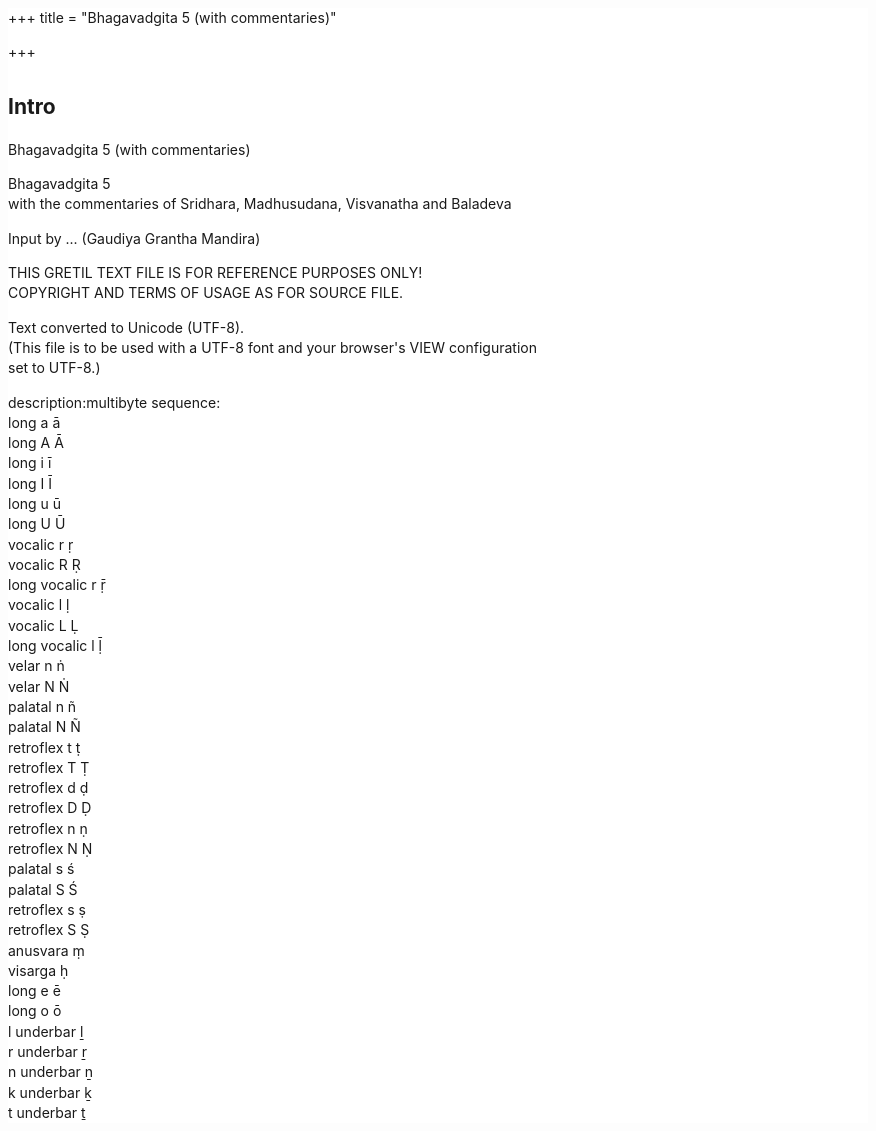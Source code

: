 +++
title = "Bhagavadgita 5 (with commentaries)"

+++


## Intro
  
  
  
  
Bhagavadgita 5 (with commentaries)  
  
  
  
  
  
Bhagavadgita 5  
with the commentaries of Sridhara, Madhusudana, Visvanatha and Baladeva  
  
Input by ... (Gaudiya Grantha Mandira)  
  
  
  
  
THIS GRETIL TEXT FILE IS FOR REFERENCE PURPOSES ONLY!  
COPYRIGHT AND TERMS OF USAGE AS FOR SOURCE FILE.  
  
Text converted to Unicode (UTF-8).  
(This file is to be used with a UTF-8 font and your browser's VIEW configuration  
set to UTF-8.)  
  
  
  
description:multibyte sequence:  
long a  ā     
long A  Ā     
long i  ī     
long I  Ī     
long u  ū     
long U  Ū     
vocalic r  ṛ    
vocalic R  Ṛ    
long vocalic r  ṝ    
vocalic l  ḷ    
vocalic L  Ḷ    
long vocalic l  ḹ    
velar n  ṅ    
velar N  Ṅ    
palatal n  ñ     
palatal N  Ñ     
retroflex t  ṭ    
retroflex T  Ṭ    
retroflex d  ḍ    
retroflex D  Ḍ    
retroflex n  ṇ    
retroflex N  Ṇ    
palatal s  ś     
palatal S  Ś     
retroflex s  ṣ    
retroflex S  Ṣ    
anusvara  ṃ    
visarga  ḥ    
long e  ē     
long o  ō     
l underbar  ḻ    
r underbar  ṟ    
n underbar  ṉ    
k underbar  ḵ    
t underbar  ṯ    
  